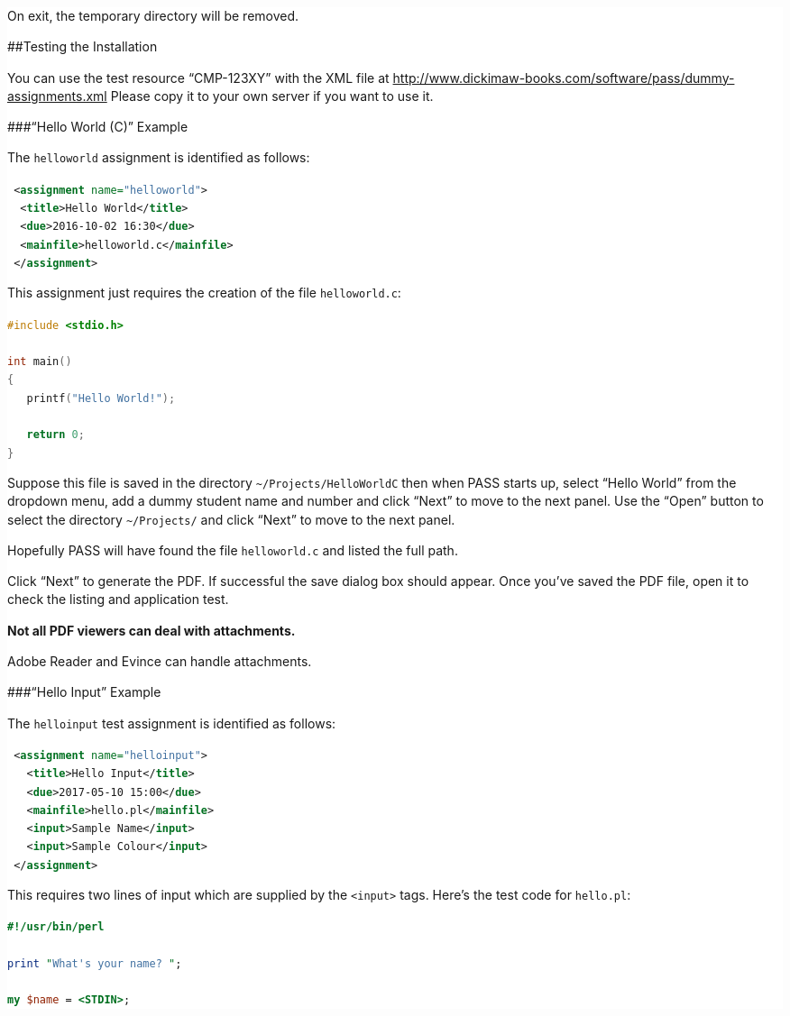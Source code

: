 On exit, the temporary directory will be removed.

##Testing the Installation

You can use the test resource “CMP-123XY” with the XML
file at http://www.dickimaw-books.com/software/pass/dummy-assignments.xml
Please copy it to your own server if you want to use it.

###“Hello World (C)” Example

The `helloworld` assignment is identified as follows:
```xml
 <assignment name="helloworld">
  <title>Hello World</title>
  <due>2016-10-02 16:30</due>
  <mainfile>helloworld.c</mainfile>
 </assignment>
```
This assignment just requires the creation of the file
`helloworld.c`:
```c
#include <stdio.h>

int main()
{
   printf("Hello World!");

   return 0;
}
```

Suppose this file is saved in the directory `~/Projects/HelloWorldC`
then when PASS starts up, select “Hello World” from the dropdown
menu, add a dummy student name and number and click “Next”
to move to the next panel. Use the “Open” button to select
the directory `~/Projects/` and click “Next” to move to the next
panel.

Hopefully PASS will have found the file `helloworld.c` and
listed the full path.

Click “Next” to generate the PDF. If successful the save dialog
box should appear. Once you’ve saved the PDF file, open it
to check the listing and application test.

**Not all PDF viewers can deal with attachments.**

Adobe Reader and Evince can handle attachments.

###“Hello Input” Example

The `helloinput` test assignment is identified as follows:
```xml
 <assignment name="helloinput">
   <title>Hello Input</title>
   <due>2017-05-10 15:00</due>
   <mainfile>hello.pl</mainfile>
   <input>Sample Name</input>
   <input>Sample Colour</input>
 </assignment>
```
This requires two lines of input which are supplied by the
`<input>` tags. Here’s the test code for `hello.pl`:
```perl
#!/usr/bin/perl

print "What's your name? ";

my $name = <STDIN>;

```